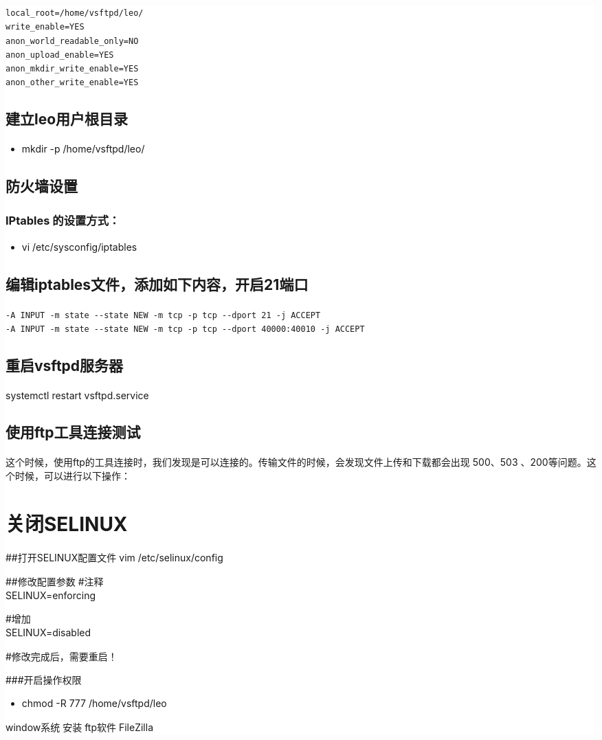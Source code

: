 ```
local_root=/home/vsftpd/leo/
write_enable=YES
anon_world_readable_only=NO
anon_upload_enable=YES
anon_mkdir_write_enable=YES
anon_other_write_enable=YES
```


## 建立leo用户根目录
- mkdir -p /home/vsftpd/leo/

## 防火墙设置

### IPtables 的设置方式：
- vi /etc/sysconfig/iptables
## 编辑iptables文件，添加如下内容，开启21端口
```
-A INPUT -m state --state NEW -m tcp -p tcp --dport 21 -j ACCEPT
-A INPUT -m state --state NEW -m tcp -p tcp --dport 40000:40010 -j ACCEPT
```

## 重启vsftpd服务器
systemctl restart vsftpd.service


## 使用ftp工具连接测试
这个时候，使用ftp的工具连接时，我们发现是可以连接的。传输文件的时候，会发现文件上传和下载都会出现
500、503 、200等问题。这个时候，可以进行以下操作：

# 关闭SELINUX

##打开SELINUX配置文件
vim /etc/selinux/config


##修改配置参数
#注释  
SELINUX=enforcing

#增加  
SELINUX=disabled


#修改完成后，需要重启！

###开启操作权限

- chmod -R 777 /home/vsftpd/leo

window系统 安装 ftp软件  FileZilla  
